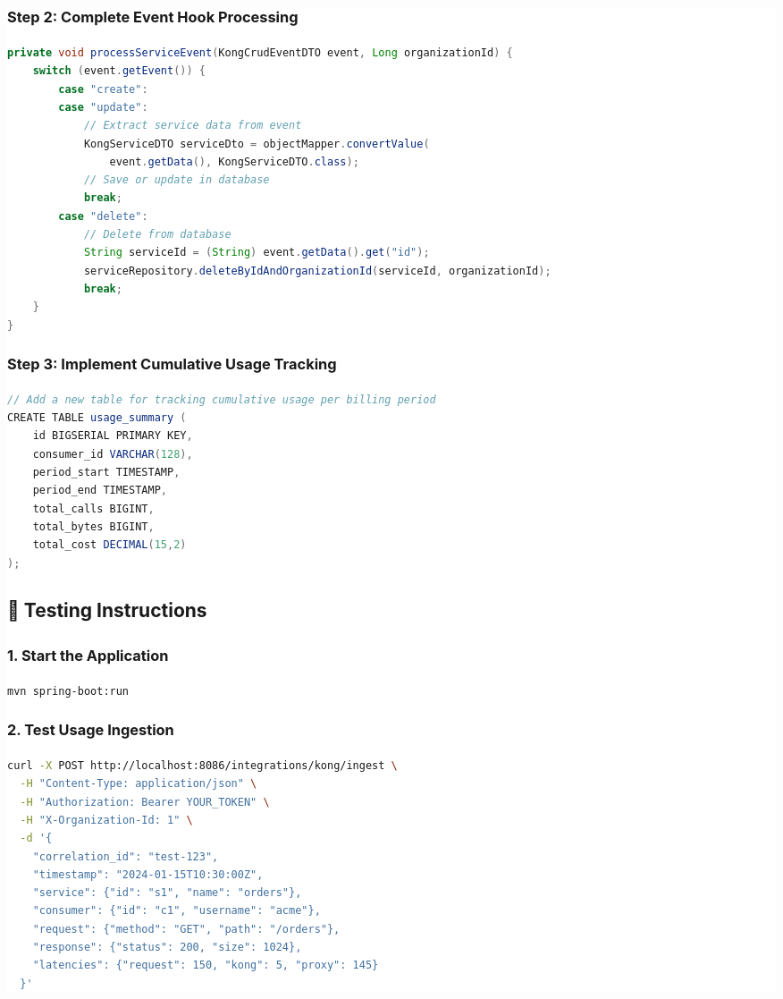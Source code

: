 ### Step 2: Complete Event Hook Processing
```java
private void processServiceEvent(KongCrudEventDTO event, Long organizationId) {
    switch (event.getEvent()) {
        case "create":
        case "update":
            // Extract service data from event
            KongServiceDTO serviceDto = objectMapper.convertValue(
                event.getData(), KongServiceDTO.class);
            // Save or update in database
            break;
        case "delete":
            // Delete from database
            String serviceId = (String) event.getData().get("id");
            serviceRepository.deleteByIdAndOrganizationId(serviceId, organizationId);
            break;
    }
}
```

### Step 3: Implement Cumulative Usage Tracking
```java
// Add a new table for tracking cumulative usage per billing period
CREATE TABLE usage_summary (
    id BIGSERIAL PRIMARY KEY,
    consumer_id VARCHAR(128),
    period_start TIMESTAMP,
    period_end TIMESTAMP,
    total_calls BIGINT,
    total_bytes BIGINT,
    total_cost DECIMAL(15,2)
);
```

## 🚀 Testing Instructions

### 1. Start the Application
```bash
mvn spring-boot:run
```

### 2. Test Usage Ingestion
```bash
curl -X POST http://localhost:8086/integrations/kong/ingest \
  -H "Content-Type: application/json" \
  -H "Authorization: Bearer YOUR_TOKEN" \
  -H "X-Organization-Id: 1" \
  -d '{
    "correlation_id": "test-123",
    "timestamp": "2024-01-15T10:30:00Z",
    "service": {"id": "s1", "name": "orders"},
    "consumer": {"id": "c1", "username": "acme"},
    "request": {"method": "GET", "path": "/orders"},
    "response": {"status": 200, "size": 1024},
    "latencies": {"request": 150, "kong": 5, "proxy": 145}
  }'
```
